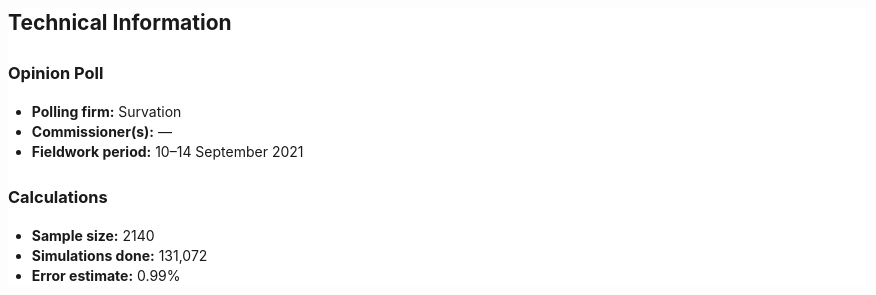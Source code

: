
## Technical Information

### Opinion Poll

+ **Polling firm:** Survation
+ **Commissioner(s):** —
+ **Fieldwork period:** 10–14 September 2021

### Calculations

+ **Sample size:** 2140
+ **Simulations done:** 131,072
+ **Error estimate:** 0.99%

